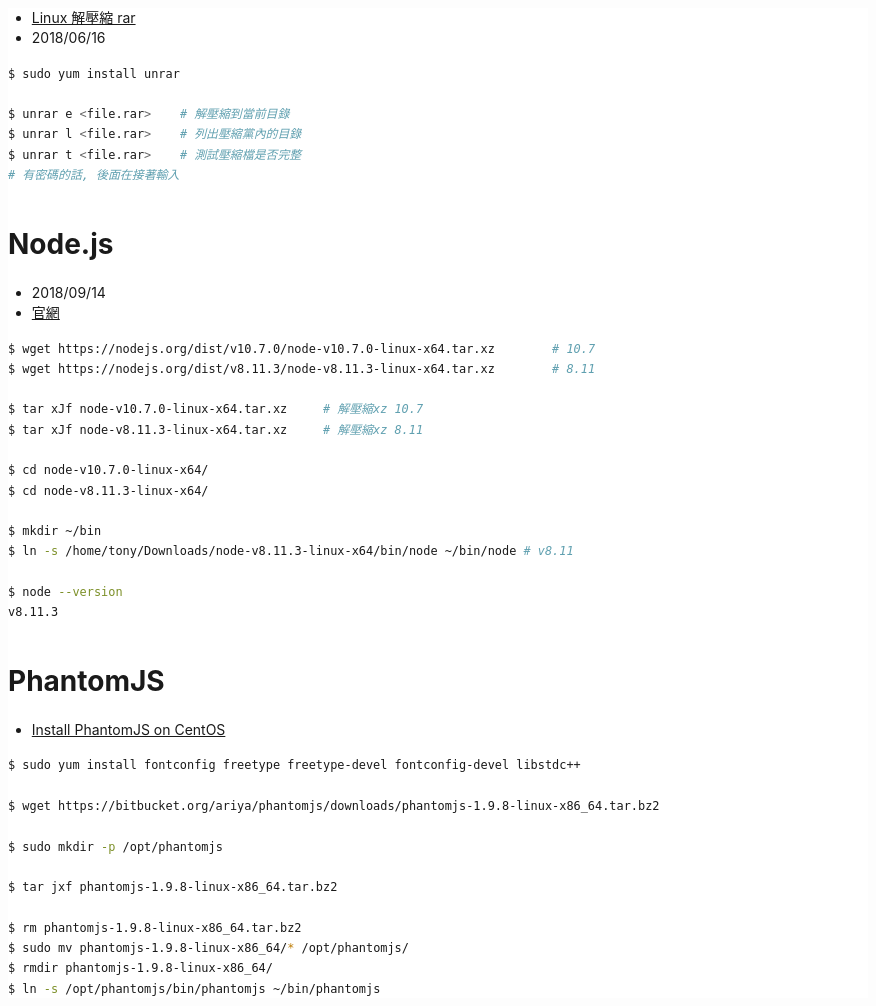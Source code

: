 - [Linux 解壓縮 rar](https://www.phpini.com/linux/linux-extract-rar-file)
- 2018/06/16

```sh
$ sudo yum install unrar

$ unrar e <file.rar>    # 解壓縮到當前目錄
$ unrar l <file.rar>    # 列出壓縮黨內的目錄
$ unrar t <file.rar>    # 測試壓縮檔是否完整
# 有密碼的話, 後面在接著輸入
```



# Node.js

- 2018/09/14
- [官網](https://nodejs.org/en/)

```sh
$ wget https://nodejs.org/dist/v10.7.0/node-v10.7.0-linux-x64.tar.xz        # 10.7
$ wget https://nodejs.org/dist/v8.11.3/node-v8.11.3-linux-x64.tar.xz        # 8.11

$ tar xJf node-v10.7.0-linux-x64.tar.xz     # 解壓縮xz 10.7
$ tar xJf node-v8.11.3-linux-x64.tar.xz     # 解壓縮xz 8.11

$ cd node-v10.7.0-linux-x64/
$ cd node-v8.11.3-linux-x64/

$ mkdir ~/bin
$ ln -s /home/tony/Downloads/node-v8.11.3-linux-x64/bin/node ~/bin/node # v8.11

$ node --version
v8.11.3
```



# PhantomJS

- [Install PhantomJS on CentOS](https://www.bonusbits.com/wiki/HowTo:Install_PhantomJS_on_CentOS)

```sh
$ sudo yum install fontconfig freetype freetype-devel fontconfig-devel libstdc++

$ wget https://bitbucket.org/ariya/phantomjs/downloads/phantomjs-1.9.8-linux-x86_64.tar.bz2

$ sudo mkdir -p /opt/phantomjs

$ tar jxf phantomjs-1.9.8-linux-x86_64.tar.bz2

$ rm phantomjs-1.9.8-linux-x86_64.tar.bz2
$ sudo mv phantomjs-1.9.8-linux-x86_64/* /opt/phantomjs/
$ rmdir phantomjs-1.9.8-linux-x86_64/
$ ln -s /opt/phantomjs/bin/phantomjs ~/bin/phantomjs
```
